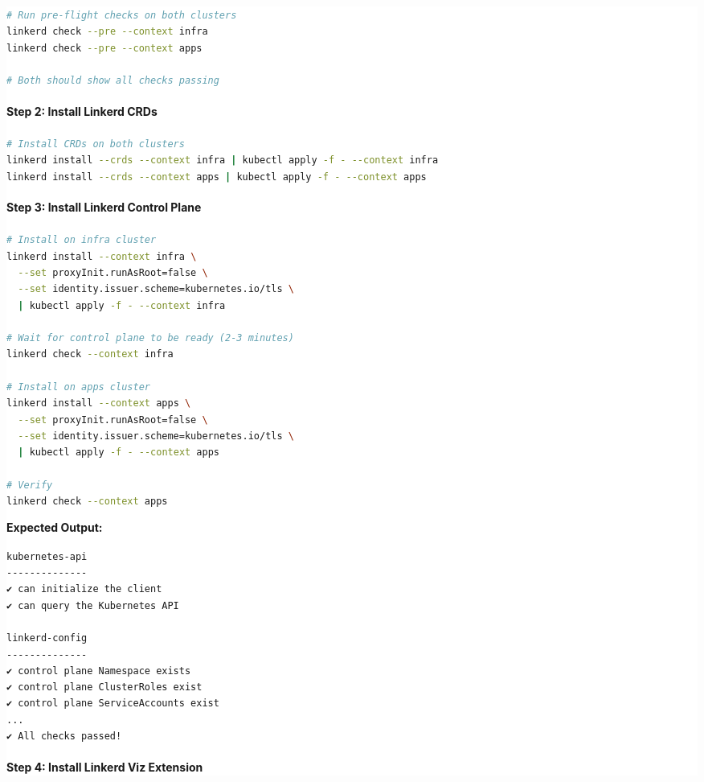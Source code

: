 ```bash
# Run pre-flight checks on both clusters
linkerd check --pre --context infra
linkerd check --pre --context apps

# Both should show all checks passing
```

#### Step 2: Install Linkerd CRDs

```bash
# Install CRDs on both clusters
linkerd install --crds --context infra | kubectl apply -f - --context infra
linkerd install --crds --context apps | kubectl apply -f - --context apps
```

#### Step 3: Install Linkerd Control Plane

```bash
# Install on infra cluster
linkerd install --context infra \
  --set proxyInit.runAsRoot=false \
  --set identity.issuer.scheme=kubernetes.io/tls \
  | kubectl apply -f - --context infra

# Wait for control plane to be ready (2-3 minutes)
linkerd check --context infra

# Install on apps cluster
linkerd install --context apps \
  --set proxyInit.runAsRoot=false \
  --set identity.issuer.scheme=kubernetes.io/tls \
  | kubectl apply -f - --context apps

# Verify
linkerd check --context apps
```

**Expected Output:**
```
kubernetes-api
--------------
✔ can initialize the client
✔ can query the Kubernetes API

linkerd-config
--------------
✔ control plane Namespace exists
✔ control plane ClusterRoles exist
✔ control plane ServiceAccounts exist
...
✔ All checks passed!
```

#### Step 4: Install Linkerd Viz Extension
